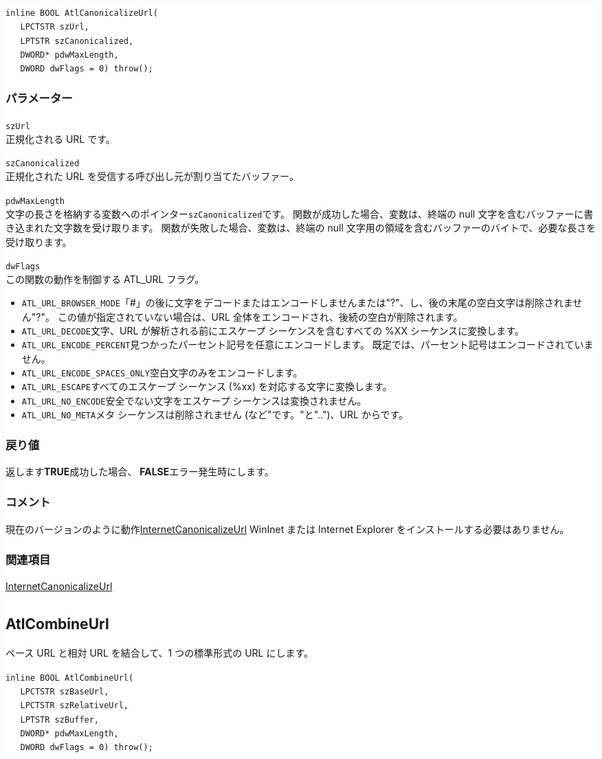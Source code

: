 ```    
inline BOOL AtlCanonicalizeUrl(  
   LPCTSTR szUrl,  
   LPTSTR szCanonicalized,  
   DWORD* pdwMaxLength,  
   DWORD dwFlags = 0) throw();  
```  
  
### <a name="parameters"></a>パラメーター  
 `szUrl`  
 正規化される URL です。  
  
 `szCanonicalized`  
 正規化された URL を受信する呼び出し元が割り当てたバッファー。  
  
 `pdwMaxLength`  
 文字の長さを格納する変数へのポインター`szCanonicalized`です。 関数が成功した場合、変数は、終端の null 文字を含むバッファーに書き込まれた文字数を受け取ります。 関数が失敗した場合、変数は、終端の null 文字用の領域を含むバッファーのバイトで、必要な長さを受け取ります。  
  
 `dwFlags`  
 この関数の動作を制御する ATL_URL フラグ。 

- `ATL_URL_BROWSER_MODE`「#」の後に文字をデコードまたはエンコードしませんまたは"?"、し、後の末尾の空白文字は削除されません"?"。 この値が指定されていない場合は、URL 全体をエンコードされ、後続の空白が削除されます。
- `ATL_URL_DECODE`文字、URL が解析される前にエスケープ シーケンスを含むすべての %XX シーケンスに変換します。
- `ATL_URL_ENCODE_PERCENT`見つかったパーセント記号を任意にエンコードします。 既定では、パーセント記号はエンコードされていません。
- `ATL_URL_ENCODE_SPACES_ONLY`空白文字のみをエンコードします。
- `ATL_URL_ESCAPE`すべてのエスケープ シーケンス (%xx) を対応する文字に変換します。
- `ATL_URL_NO_ENCODE`安全でない文字をエスケープ シーケンスは変換されません。
- `ATL_URL_NO_META`メタ シーケンスは削除されません (など"です。"と"..")、URL からです。 
  
### <a name="return-value"></a>戻り値  
 返します**TRUE**成功した場合、 **FALSE**エラー発生時にします。  
  
### <a name="remarks"></a>コメント  
 現在のバージョンのように動作[InternetCanonicalizeUrl](http://msdn.microsoft.com/library/windows/desktop/aa384342) WinInet または Internet Explorer をインストールする必要はありません。  
  
### <a name="see-also"></a>関連項目  
 [InternetCanonicalizeUrl](http://msdn.microsoft.com/library/windows/desktop/aa384342)

 ## <a name="atlcombineurl"></a>AtlCombineUrl
 ベース URL と相対 URL を結合して、1 つの標準形式の URL にします。  
  
```    
inline BOOL AtlCombineUrl(  
   LPCTSTR szBaseUrl,  
   LPCTSTR szRelativeUrl,  
   LPTSTR szBuffer,  
   DWORD* pdwMaxLength,  
   DWORD dwFlags = 0) throw();  
```  
  